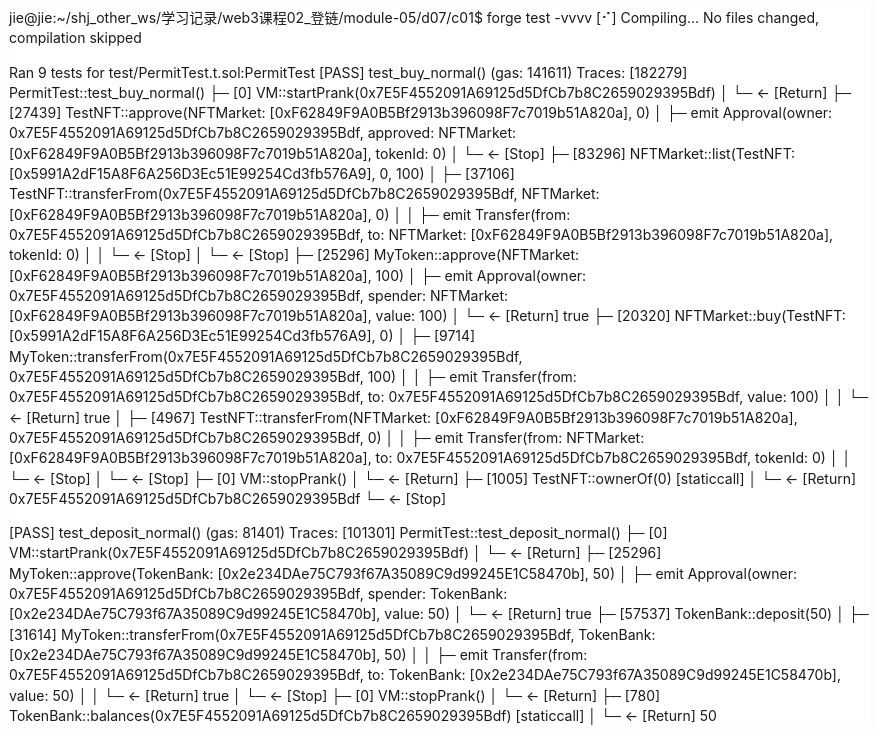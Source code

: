 


jie@jie:~/shj_other_ws/学习记录/web3课程02_登链/module-05/d07/c01$ forge test -vvvv
[⠊] Compiling...
No files changed, compilation skipped

Ran 9 tests for test/PermitTest.t.sol:PermitTest
[PASS] test_buy_normal() (gas: 141611)
Traces:
  [182279] PermitTest::test_buy_normal()
    ├─ [0] VM::startPrank(0x7E5F4552091A69125d5DfCb7b8C2659029395Bdf)
    │   └─ ← [Return] 
    ├─ [27439] TestNFT::approve(NFTMarket: [0xF62849F9A0B5Bf2913b396098F7c7019b51A820a], 0)
    │   ├─ emit Approval(owner: 0x7E5F4552091A69125d5DfCb7b8C2659029395Bdf, approved: NFTMarket: [0xF62849F9A0B5Bf2913b396098F7c7019b51A820a], tokenId: 0)
    │   └─ ← [Stop] 
    ├─ [83296] NFTMarket::list(TestNFT: [0x5991A2dF15A8F6A256D3Ec51E99254Cd3fb576A9], 0, 100)
    │   ├─ [37106] TestNFT::transferFrom(0x7E5F4552091A69125d5DfCb7b8C2659029395Bdf, NFTMarket: [0xF62849F9A0B5Bf2913b396098F7c7019b51A820a], 0)
    │   │   ├─ emit Transfer(from: 0x7E5F4552091A69125d5DfCb7b8C2659029395Bdf, to: NFTMarket: [0xF62849F9A0B5Bf2913b396098F7c7019b51A820a], tokenId: 0)
    │   │   └─ ← [Stop] 
    │   └─ ← [Stop] 
    ├─ [25296] MyToken::approve(NFTMarket: [0xF62849F9A0B5Bf2913b396098F7c7019b51A820a], 100)
    │   ├─ emit Approval(owner: 0x7E5F4552091A69125d5DfCb7b8C2659029395Bdf, spender: NFTMarket: [0xF62849F9A0B5Bf2913b396098F7c7019b51A820a], value: 100)
    │   └─ ← [Return] true
    ├─ [20320] NFTMarket::buy(TestNFT: [0x5991A2dF15A8F6A256D3Ec51E99254Cd3fb576A9], 0)
    │   ├─ [9714] MyToken::transferFrom(0x7E5F4552091A69125d5DfCb7b8C2659029395Bdf, 0x7E5F4552091A69125d5DfCb7b8C2659029395Bdf, 100)
    │   │   ├─ emit Transfer(from: 0x7E5F4552091A69125d5DfCb7b8C2659029395Bdf, to: 0x7E5F4552091A69125d5DfCb7b8C2659029395Bdf, value: 100)
    │   │   └─ ← [Return] true
    │   ├─ [4967] TestNFT::transferFrom(NFTMarket: [0xF62849F9A0B5Bf2913b396098F7c7019b51A820a], 0x7E5F4552091A69125d5DfCb7b8C2659029395Bdf, 0)
    │   │   ├─ emit Transfer(from: NFTMarket: [0xF62849F9A0B5Bf2913b396098F7c7019b51A820a], to: 0x7E5F4552091A69125d5DfCb7b8C2659029395Bdf, tokenId: 0)
    │   │   └─ ← [Stop] 
    │   └─ ← [Stop] 
    ├─ [0] VM::stopPrank()
    │   └─ ← [Return] 
    ├─ [1005] TestNFT::ownerOf(0) [staticcall]
    │   └─ ← [Return] 0x7E5F4552091A69125d5DfCb7b8C2659029395Bdf
    └─ ← [Stop] 

[PASS] test_deposit_normal() (gas: 81401)
Traces:
  [101301] PermitTest::test_deposit_normal()
    ├─ [0] VM::startPrank(0x7E5F4552091A69125d5DfCb7b8C2659029395Bdf)
    │   └─ ← [Return] 
    ├─ [25296] MyToken::approve(TokenBank: [0x2e234DAe75C793f67A35089C9d99245E1C58470b], 50)
    │   ├─ emit Approval(owner: 0x7E5F4552091A69125d5DfCb7b8C2659029395Bdf, spender: TokenBank: [0x2e234DAe75C793f67A35089C9d99245E1C58470b], value: 50)
    │   └─ ← [Return] true
    ├─ [57537] TokenBank::deposit(50)
    │   ├─ [31614] MyToken::transferFrom(0x7E5F4552091A69125d5DfCb7b8C2659029395Bdf, TokenBank: [0x2e234DAe75C793f67A35089C9d99245E1C58470b], 50)
    │   │   ├─ emit Transfer(from: 0x7E5F4552091A69125d5DfCb7b8C2659029395Bdf, to: TokenBank: [0x2e234DAe75C793f67A35089C9d99245E1C58470b], value: 50)
    │   │   └─ ← [Return] true
    │   └─ ← [Stop] 
    ├─ [0] VM::stopPrank()
    │   └─ ← [Return] 
    ├─ [780] TokenBank::balances(0x7E5F4552091A69125d5DfCb7b8C2659029395Bdf) [staticcall]
    │   └─ ← [Return] 50